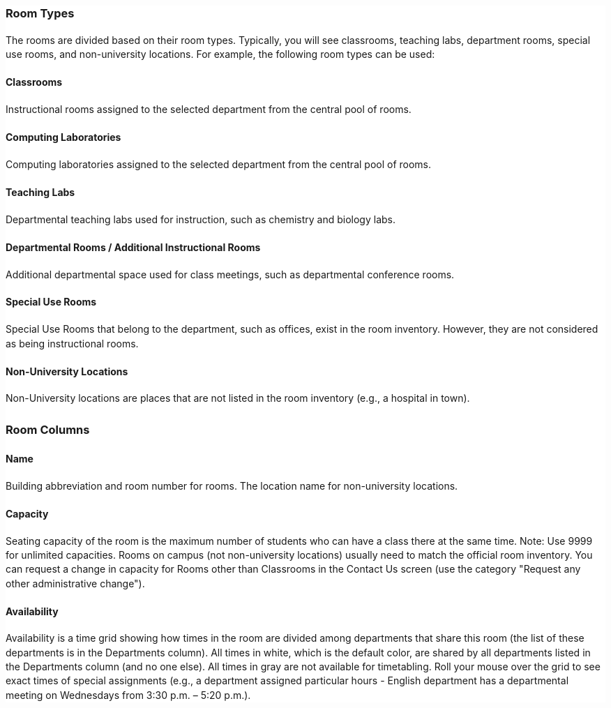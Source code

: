 ### Room Types


The rooms are divided based on their room types. Typically, you will see classrooms, teaching labs, department rooms, special use rooms, and non-university locations. For example, the following room types can be used:

#### Classrooms


Instructional rooms assigned to the selected department from the central pool of rooms.

#### Computing Laboratories


Computing laboratories assigned to the selected department from the central pool of rooms.

#### Teaching Labs


Departmental teaching labs used for instruction, such as chemistry and biology labs.

#### Departmental Rooms / Additional Instructional Rooms


Additional departmental space used for class meetings, such as departmental conference rooms.

#### Special Use Rooms


Special Use Rooms that belong to the department, such as offices, exist in the room inventory. However, they are not considered as being instructional rooms.

#### Non-University Locations


Non-University locations are places that are not listed in the room inventory (e.g., a hospital in town).

### Room Columns

#### Name


Building abbreviation and room number for rooms. The location name for non-university locations.

#### Capacity


Seating capacity of the room is the maximum number of students who can have a class there at the same time. Note: Use 9999 for unlimited capacities. Rooms on campus (not non-university locations) usually need to match the official room inventory. You can request a change in capacity for Rooms other than Classrooms in the Contact Us screen (use the category "Request any other administrative change").

#### Availability


Availability is a time grid showing how times in the room are divided among departments that share this room (the list of these departments is in the Departments column). All times in white, which is the default color, are shared by all departments listed in the Departments column (and no one else). All times in gray are not available for timetabling. Roll your mouse over the grid to see exact times of special assignments (e.g., a department assigned particular hours - English department has a departmental meeting on Wednesdays from 3:30 p.m. – 5:20 p.m.).
